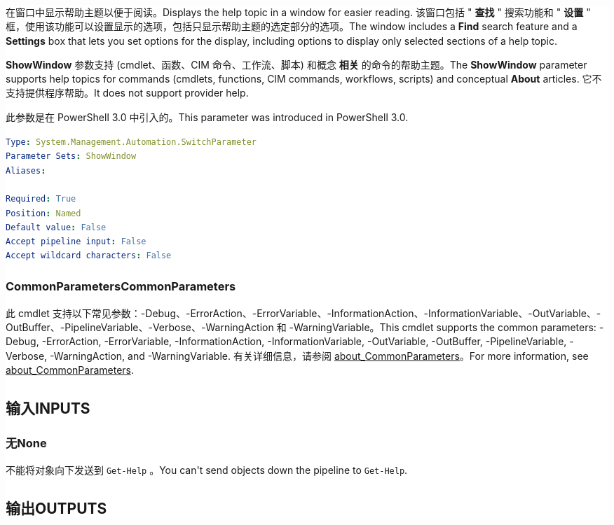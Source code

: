 <span data-ttu-id="ff9c9-281">在窗口中显示帮助主题以便于阅读。</span><span class="sxs-lookup"><span data-stu-id="ff9c9-281">Displays the help topic in a window for easier reading.</span></span> <span data-ttu-id="ff9c9-282">该窗口包括 " **查找** " 搜索功能和 " **设置** " 框，使用该功能可以设置显示的选项，包括只显示帮助主题的选定部分的选项。</span><span class="sxs-lookup"><span data-stu-id="ff9c9-282">The window includes a **Find** search feature and a **Settings** box that lets you set options for the display, including options to display only selected sections of a help topic.</span></span>

<span data-ttu-id="ff9c9-283">**ShowWindow** 参数支持 (cmdlet、函数、CIM 命令、工作流、脚本) 和概念 **相关** 的命令的帮助主题。</span><span class="sxs-lookup"><span data-stu-id="ff9c9-283">The **ShowWindow** parameter supports help topics for commands (cmdlets, functions, CIM commands, workflows, scripts) and conceptual **About** articles.</span></span> <span data-ttu-id="ff9c9-284">它不支持提供程序帮助。</span><span class="sxs-lookup"><span data-stu-id="ff9c9-284">It does not support provider help.</span></span>

<span data-ttu-id="ff9c9-285">此参数是在 PowerShell 3.0 中引入的。</span><span class="sxs-lookup"><span data-stu-id="ff9c9-285">This parameter was introduced in PowerShell 3.0.</span></span>

```yaml
Type: System.Management.Automation.SwitchParameter
Parameter Sets: ShowWindow
Aliases:

Required: True
Position: Named
Default value: False
Accept pipeline input: False
Accept wildcard characters: False
```

### <span data-ttu-id="ff9c9-286">CommonParameters</span><span class="sxs-lookup"><span data-stu-id="ff9c9-286">CommonParameters</span></span>

<span data-ttu-id="ff9c9-287">此 cmdlet 支持以下常见参数：-Debug、-ErrorAction、-ErrorVariable、-InformationAction、-InformationVariable、-OutVariable、-OutBuffer、-PipelineVariable、-Verbose、-WarningAction 和 -WarningVariable。</span><span class="sxs-lookup"><span data-stu-id="ff9c9-287">This cmdlet supports the common parameters: -Debug, -ErrorAction, -ErrorVariable, -InformationAction, -InformationVariable, -OutVariable, -OutBuffer, -PipelineVariable, -Verbose, -WarningAction, and -WarningVariable.</span></span> <span data-ttu-id="ff9c9-288">有关详细信息，请参阅 [about_CommonParameters](https://go.microsoft.com/fwlink/?LinkID=113216)。</span><span class="sxs-lookup"><span data-stu-id="ff9c9-288">For more information, see [about_CommonParameters](https://go.microsoft.com/fwlink/?LinkID=113216).</span></span>

## <span data-ttu-id="ff9c9-289">输入</span><span class="sxs-lookup"><span data-stu-id="ff9c9-289">INPUTS</span></span>

### <span data-ttu-id="ff9c9-290">无</span><span class="sxs-lookup"><span data-stu-id="ff9c9-290">None</span></span>

<span data-ttu-id="ff9c9-291">不能将对象向下发送到 `Get-Help` 。</span><span class="sxs-lookup"><span data-stu-id="ff9c9-291">You can't send objects down the pipeline to `Get-Help`.</span></span>

## <span data-ttu-id="ff9c9-292">输出</span><span class="sxs-lookup"><span data-stu-id="ff9c9-292">OUTPUTS</span></span>
